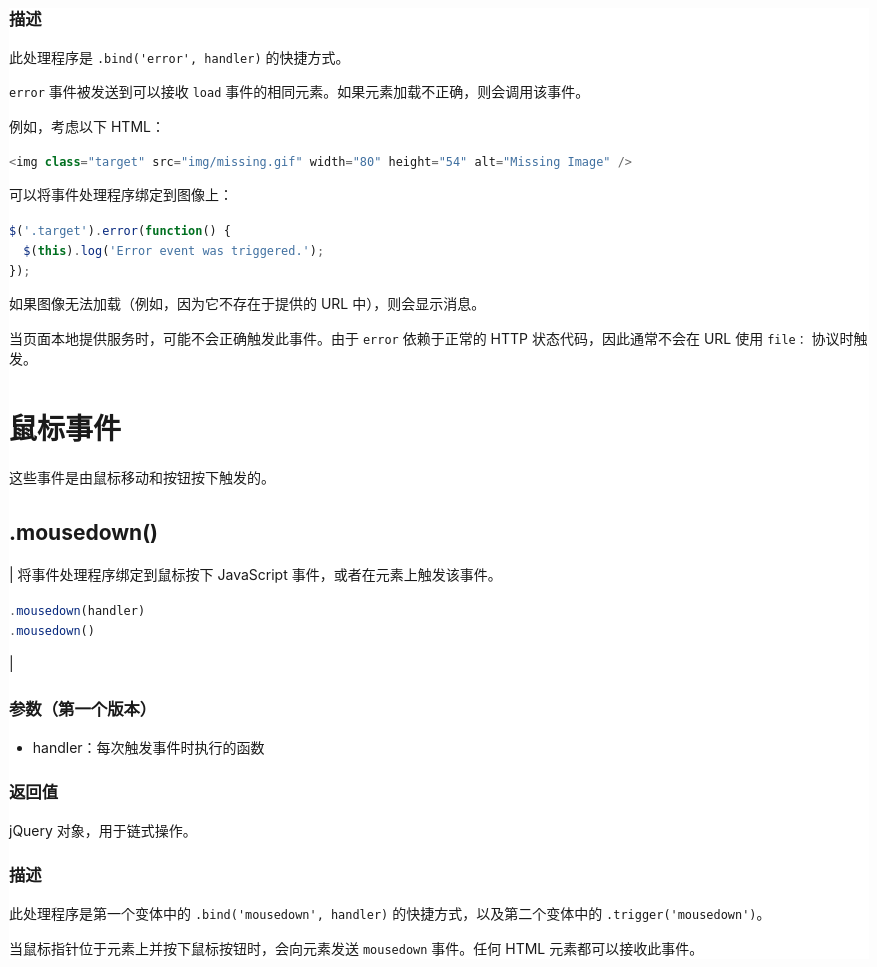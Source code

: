 ### 描述

此处理程序是 `.bind('error', handler)` 的快捷方式。

`error` 事件被发送到可以接收 `load` 事件的相同元素。如果元素加载不正确，则会调用该事件。

例如，考虑以下 HTML：

```js
<img class="target" src="img/missing.gif" width="80" height="54" alt="Missing Image" />

```

可以将事件处理程序绑定到图像上：

```js
$('.target').error(function() {
  $(this).log('Error event was triggered.');
});
```

如果图像无法加载（例如，因为它不存在于提供的 URL 中），则会显示消息。

当页面本地提供服务时，可能不会正确触发此事件。由于 `error` 依赖于正常的 HTTP 状态代码，因此通常不会在 URL 使用 `file：` 协议时触发。

# 鼠标事件

这些事件是由鼠标移动和按钮按下触发的。

## .mousedown()

| 将事件处理程序绑定到鼠标按下 JavaScript 事件，或者在元素上触发该事件。

```js
.mousedown(handler)
.mousedown()

```

|

### 参数（第一个版本）

+   handler：每次触发事件时执行的函数

### 返回值

jQuery 对象，用于链式操作。

### 描述

此处理程序是第一个变体中的 `.bind('mousedown', handler)` 的快捷方式，以及第二个变体中的 `.trigger('mousedown')`。

当鼠标指针位于元素上并按下鼠标按钮时，会向元素发送 `mousedown` 事件。任何 HTML 元素都可以接收此事件。
